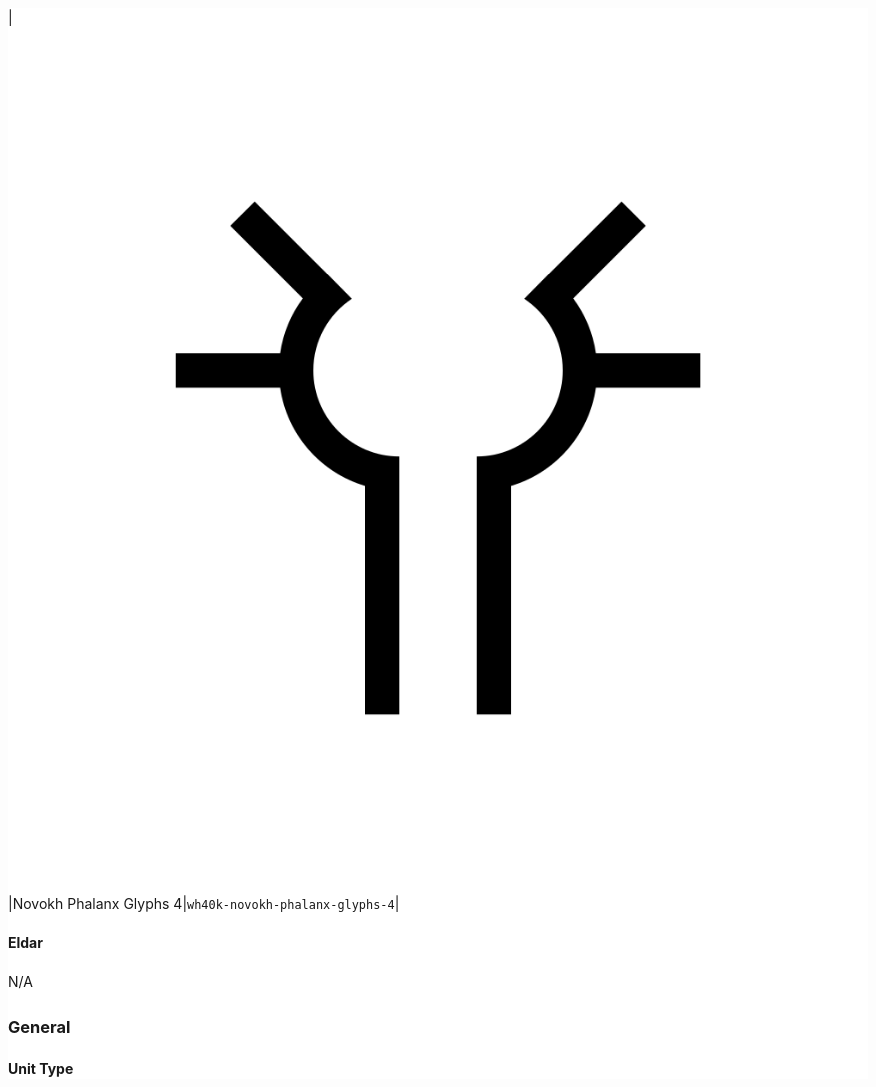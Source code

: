 |![Novokh Phalanx Glyphs 4](./src/svgs/Xenos/Necrons/novokh-phalanx-glyphs-4.svg)|Novokh Phalanx Glyphs 4|`wh40k-novokh-phalanx-glyphs-4`|

#### Eldar

N/A

### General

#### Unit Type
